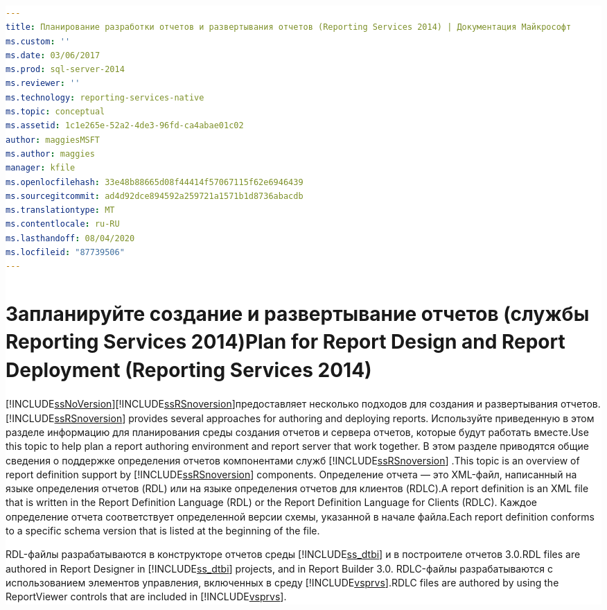 ```yaml
---
title: Планирование разработки отчетов и развертывания отчетов (Reporting Services 2014) | Документация Майкрософт
ms.custom: ''
ms.date: 03/06/2017
ms.prod: sql-server-2014
ms.reviewer: ''
ms.technology: reporting-services-native
ms.topic: conceptual
ms.assetid: 1c1e265e-52a2-4de3-96fd-ca4abae01c02
author: maggiesMSFT
ms.author: maggies
manager: kfile
ms.openlocfilehash: 33e48b88665d08f44414f57067115f62e6946439
ms.sourcegitcommit: ad4d92dce894592a259721a1571b1d8736abacdb
ms.translationtype: MT
ms.contentlocale: ru-RU
ms.lasthandoff: 08/04/2020
ms.locfileid: "87739506"
---
```

# <a name="plan-for-report-design-and-report-deployment-reporting-services-2014"></a><span data-ttu-id="90fbf-102">Запланируйте создание и развертывание отчетов (службы Reporting Services 2014)</span><span class="sxs-lookup"><span data-stu-id="90fbf-102">Plan for Report Design and Report Deployment (Reporting Services 2014)</span></span>
  [!INCLUDE[ssNoVersion](../includes/ssnoversion-md.md)]<span data-ttu-id="90fbf-103">[!INCLUDE[ssRSnoversion](../includes/ssrsnoversion-md.md)]предоставляет несколько подходов для создания и развертывания отчетов.</span><span class="sxs-lookup"><span data-stu-id="90fbf-103">[!INCLUDE[ssRSnoversion](../includes/ssrsnoversion-md.md)] provides several approaches for authoring and deploying reports.</span></span> <span data-ttu-id="90fbf-104">Используйте приведенную в этом разделе информацию для планирования среды создания отчетов и сервера отчетов, которые будут работать вместе.</span><span class="sxs-lookup"><span data-stu-id="90fbf-104">Use this topic to help plan a report authoring environment and report server that work together.</span></span> <span data-ttu-id="90fbf-105">В этом разделе приводятся общие сведения о поддержке определения отчетов компонентами служб [!INCLUDE[ssRSnoversion](../includes/ssrsnoversion-md.md)] .</span><span class="sxs-lookup"><span data-stu-id="90fbf-105">This topic is an overview of report definition support by [!INCLUDE[ssRSnoversion](../includes/ssrsnoversion-md.md)] components.</span></span> <span data-ttu-id="90fbf-106">Определение отчета — это XML-файл, написанный на языке определения отчетов (RDL) или на языке определения отчетов для клиентов (RDLC).</span><span class="sxs-lookup"><span data-stu-id="90fbf-106">A report definition is an XML file that is written in the Report Definition Language (RDL) or the Report Definition Language for Clients (RDLC).</span></span> <span data-ttu-id="90fbf-107">Каждое определение отчета соответствует определенной версии схемы, указанной в начале файла.</span><span class="sxs-lookup"><span data-stu-id="90fbf-107">Each report definition conforms to a specific schema version that is listed at the beginning of the file.</span></span>  
  
 <span data-ttu-id="90fbf-108">RDL-файлы разрабатываются в конструкторе отчетов среды [!INCLUDE[ss_dtbi](../includes/ss-dtbi-md.md)] и в построителе отчетов 3.0.</span><span class="sxs-lookup"><span data-stu-id="90fbf-108">RDL files are authored in Report Designer in [!INCLUDE[ss_dtbi](../includes/ss-dtbi-md.md)] projects, and in Report Builder 3.0.</span></span> <span data-ttu-id="90fbf-109">RDLC-файлы разрабатываются с использованием элементов управления, включенных в среду [!INCLUDE[vsprvs](../includes/vsprvs-md.md)].</span><span class="sxs-lookup"><span data-stu-id="90fbf-109">RDLC files are authored by using the ReportViewer controls that are included in [!INCLUDE[vsprvs](../includes/vsprvs-md.md)].</span></span>  
  